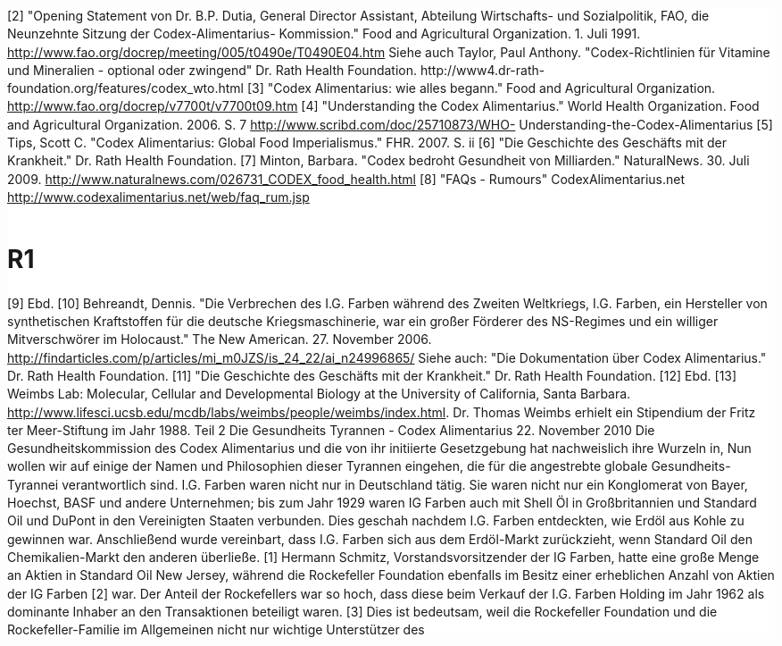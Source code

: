 [2] "Opening Statement von Dr. B.P. Dutia, General Director Assistant,
Abteilung Wirtschafts- und Sozialpolitik, FAO, die Neunzehnte Sitzung der
Codex-Alimentarius-
Kommission." Food and Agricultural Organization. 1. Juli 1991. http://www.fao.org/docrep/meeting/005/t0490e/T0490E04.htm
Siehe auch Taylor, Paul Anthony. "Codex-Richtlinien für Vitamine und
Mineralien - optional oder zwingend" Dr. Rath Health Foundation.
http://www4.dr-rath- foundation.org/features/codex_wto.html
[3] "Codex Alimentarius: wie alles begann." Food and Agricultural
Organization. http://www.fao.org/docrep/v7700t/v7700t09.htm
[4] "Understanding the Codex Alimentarius." World Health Organization. Food
and Agricultural Organization. 2006. S. 7 http://www.scribd.com/doc/25710873/WHO-
Understanding-the-Codex-Alimentarius
[5] Tips, Scott C. "Codex Alimentarius: Global Food Imperialismus." FHR.
2007. S. ii
[6] "Die Geschichte des Geschäfts mit der Krankheit." Dr. Rath Health
Foundation.
[7] Minton, Barbara. "Codex bedroht Gesundheit von Milliarden." NaturalNews.
30. Juli 2009. http://www.naturalnews.com/026731_CODEX_food_health.html
[8] "FAQs - Rumours" CodexAlimentarius.net http://www.codexalimentarius.net/web/faq_rum.jsp
# R1
[9] Ebd.
[10] Behreandt, Dennis. "Die Verbrechen des I.G. Farben während des Zweiten
Weltkriegs, I.G. Farben, ein Hersteller von synthetischen Kraftstoffen für
die deutsche Kriegsmaschinerie, war ein großer Förderer des NS-Regimes und
ein williger Mitverschwörer im Holocaust." The New American. 27. November
2006. http://findarticles.com/p/articles/mi_m0JZS/is_24_22/ai_n24996865/
Siehe auch: "Die Dokumentation über Codex Alimentarius." Dr. Rath Health
Foundation.
[11] "Die Geschichte des Geschäfts mit der Krankheit." Dr. Rath Health
Foundation.
[12] Ebd.
[13] Weimbs Lab: Molecular, Cellular and Developmental Biology at the
University of California, Santa Barbara. http://www.lifesci.ucsb.edu/mcdb/labs/weimbs/people/weimbs/index.html.
Dr. Thomas Weimbs erhielt ein Stipendium der Fritz ter Meer-Stiftung im Jahr
1988.
Teil 2
Die Gesundheits Tyrannen - Codex Alimentarius
22. November 2010
Die Gesundheitskommission des Codex Alimentarius und die von ihr initiierte
Gesetzgebung hat nachweislich ihre Wurzeln in,
Nun wollen wir auf einige der Namen und Philosophien dieser Tyrannen
eingehen, die für die angestrebte globale Gesundheits- Tyrannei
verantwortlich sind.
I.G. Farben waren nicht nur in Deutschland tätig.
Sie waren nicht nur ein Konglomerat von Bayer, Hoechst, BASF und andere
Unternehmen; bis zum Jahr 1929 waren IG Farben auch mit Shell Öl in
Großbritannien und Standard Oil und DuPont in den Vereinigten Staaten
verbunden. Dies geschah nachdem I.G. Farben entdeckten, wie Erdöl aus Kohle
zu gewinnen war. Anschließend wurde vereinbart, dass I.G. Farben sich aus
dem Erdöl-Markt zurückzieht, wenn Standard Oil den Chemikalien-Markt den
anderen überließe. [1]
Hermann Schmitz, Vorstandsvorsitzender der IG Farben, hatte eine große Menge
an Aktien in Standard Oil New Jersey, während die Rockefeller Foundation
ebenfalls im Besitz einer erheblichen Anzahl von Aktien der IG Farben [2]
war.
Der Anteil der
Rockefellers war so hoch, dass diese beim Verkauf der I.G.
Farben Holding im Jahr 1962 als dominante Inhaber an den Transaktionen
beteiligt waren. [3] Dies ist bedeutsam, weil die Rockefeller Foundation und
die Rockefeller-Familie im Allgemeinen nicht nur wichtige Unterstützer des